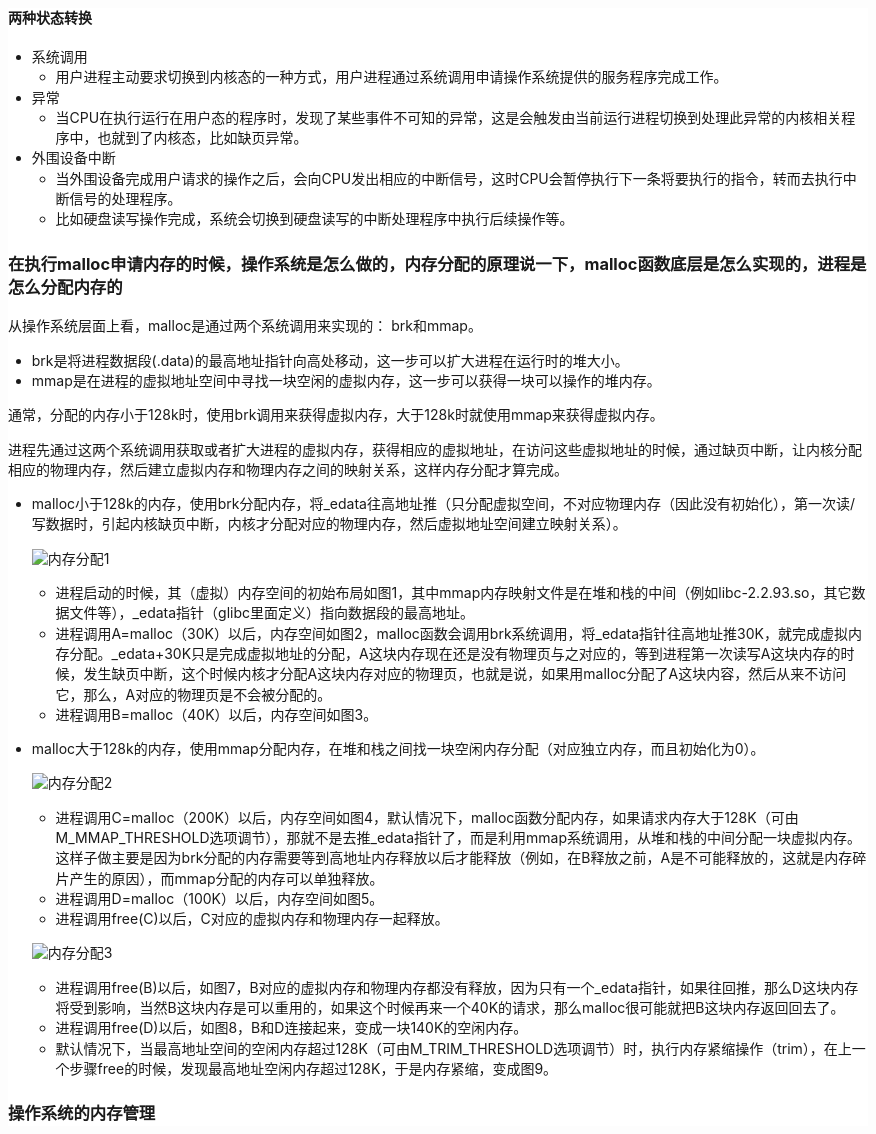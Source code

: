 #### 两种状态转换

- 系统调用
  - 用户进程主动要求切换到内核态的一种方式，用户进程通过系统调用申请操作系统提供的服务程序完成工作。
- 异常
  - 当CPU在执行运行在用户态的程序时，发现了某些事件不可知的异常，这是会触发由当前运行进程切换到处理此异常的内核相关程序中，也就到了内核态，比如缺页异常。
- 外围设备中断
  - 当外围设备完成用户请求的操作之后，会向CPU发出相应的中断信号，这时CPU会暂停执行下一条将要执行的指令，转而去执行中断信号的处理程序。
  - 比如硬盘读写操作完成，系统会切换到硬盘读写的中断处理程序中执行后续操作等。

### 在执行malloc申请内存的时候，操作系统是怎么做的，内存分配的原理说一下，malloc函数底层是怎么实现的，进程是怎么分配内存的

从操作系统层面上看，malloc是通过两个系统调用来实现的： brk和mmap。

* brk是将进程数据段(.data)的最高地址指针向高处移动，这一步可以扩大进程在运行时的堆大小。
* mmap是在进程的虚拟地址空间中寻找一块空闲的虚拟内存，这一步可以获得一块可以操作的堆内存。

通常，分配的内存小于128k时，使用brk调用来获得虚拟内存，大于128k时就使用mmap来获得虚拟内存。

进程先通过这两个系统调用获取或者扩大进程的虚拟内存，获得相应的虚拟地址，在访问这些虚拟地址的时候，通过缺页中断，让内核分配相应的物理内存，然后建立虚拟内存和物理内存之间的映射关系，这样内存分配才算完成。

- malloc小于128k的内存，使用brk分配内存，将_edata往高地址推（只分配虚拟空间，不对应物理内存（因此没有初始化），第一次读/写数据时，引起内核缺页中断，内核才分配对应的物理内存，然后虚拟地址空间建立映射关系）。

  ![内存分配1](/Users/wushengna/manual/img/img-post/内存分配1.jpeg)

  - 进程启动的时候，其（虚拟）内存空间的初始布局如图1，其中mmap内存映射文件是在堆和栈的中间（例如libc-2.2.93.so，其它数据文件等），_edata指针（glibc里面定义）指向数据段的最高地址。
  - 进程调用A=malloc（30K）以后，内存空间如图2，malloc函数会调用brk系统调用，将_edata指针往高地址推30K，就完成虚拟内存分配。\_edata+30K只是完成虚拟地址的分配，A这块内存现在还是没有物理页与之对应的，等到进程第一次读写A这块内存的时候，发生缺页中断，这个时候内核才分配A这块内存对应的物理页，也就是说，如果用malloc分配了A这块内容，然后从来不访问它，那么，A对应的物理页是不会被分配的。 
  - 进程调用B=malloc（40K）以后，内存空间如图3。

- malloc大于128k的内存，使用mmap分配内存，在堆和栈之间找一块空闲内存分配（对应独立内存，而且初始化为0）。

  ![内存分配2](/Users/wushengna/manual/img/img-post/内存分配2.jpeg)

  - 进程调用C=malloc（200K）以后，内存空间如图4，默认情况下，malloc函数分配内存，如果请求内存大于128K（可由M_MMAP_THRESHOLD选项调节），那就不是去推_edata指针了，而是利用mmap系统调用，从堆和栈的中间分配一块虚拟内存。这样子做主要是因为brk分配的内存需要等到高地址内存释放以后才能释放（例如，在B释放之前，A是不可能释放的，这就是内存碎片产生的原因），而mmap分配的内存可以单独释放。
  - 进程调用D=malloc（100K）以后，内存空间如图5。
  - 进程调用free(C)以后，C对应的虚拟内存和物理内存一起释放。

  ![内存分配3](/Users/wushengna/manual/img/img-post/内存分配3.jpeg)

  - 进程调用free(B)以后，如图7，B对应的虚拟内存和物理内存都没有释放，因为只有一个_edata指针，如果往回推，那么D这块内存将受到影响，当然B这块内存是可以重用的，如果这个时候再来一个40K的请求，那么malloc很可能就把B这块内存返回回去了。 
  - 进程调用free(D)以后，如图8，B和D连接起来，变成一块140K的空闲内存。
  - 默认情况下，当最高地址空间的空闲内存超过128K（可由M_TRIM_THRESHOLD选项调节）时，执行内存紧缩操作（trim），在上一个步骤free的时候，发现最高地址空闲内存超过128K，于是内存紧缩，变成图9。

### 操作系统的内存管理
